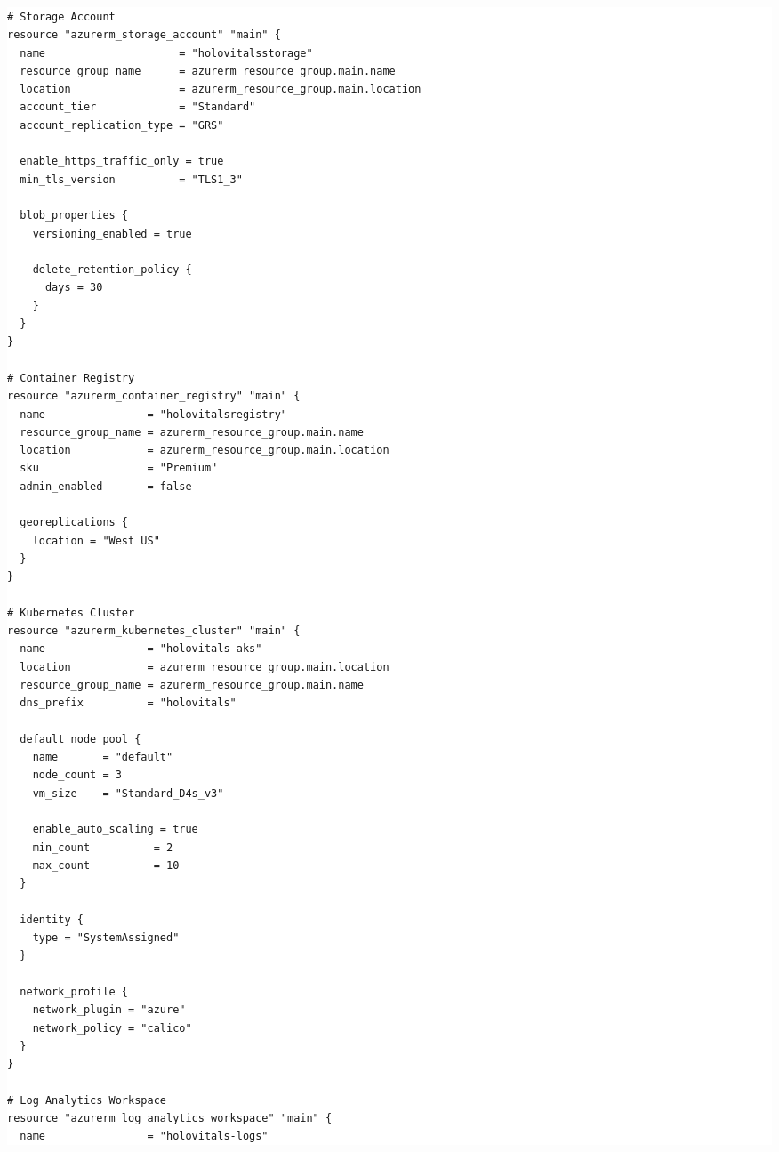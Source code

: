 ```hcl
# Storage Account
resource "azurerm_storage_account" "main" {
  name                     = "holovitalsstorage"
  resource_group_name      = azurerm_resource_group.main.name
  location                 = azurerm_resource_group.main.location
  account_tier             = "Standard"
  account_replication_type = "GRS"
  
  enable_https_traffic_only = true
  min_tls_version          = "TLS1_3"
  
  blob_properties {
    versioning_enabled = true
    
    delete_retention_policy {
      days = 30
    }
  }
}

# Container Registry
resource "azurerm_container_registry" "main" {
  name                = "holovitalsregistry"
  resource_group_name = azurerm_resource_group.main.name
  location            = azurerm_resource_group.main.location
  sku                 = "Premium"
  admin_enabled       = false
  
  georeplications {
    location = "West US"
  }
}

# Kubernetes Cluster
resource "azurerm_kubernetes_cluster" "main" {
  name                = "holovitals-aks"
  location            = azurerm_resource_group.main.location
  resource_group_name = azurerm_resource_group.main.name
  dns_prefix          = "holovitals"
  
  default_node_pool {
    name       = "default"
    node_count = 3
    vm_size    = "Standard_D4s_v3"
    
    enable_auto_scaling = true
    min_count          = 2
    max_count          = 10
  }
  
  identity {
    type = "SystemAssigned"
  }
  
  network_profile {
    network_plugin = "azure"
    network_policy = "calico"
  }
}

# Log Analytics Workspace
resource "azurerm_log_analytics_workspace" "main" {
  name                = "holovitals-logs"
```